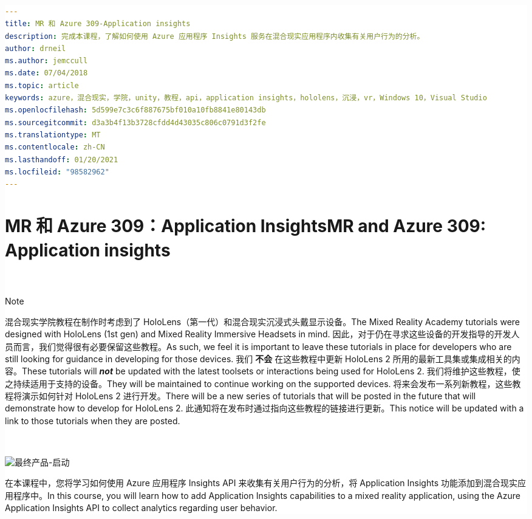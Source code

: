 ```yaml
---
title: MR 和 Azure 309-Application insights
description: 完成本课程，了解如何使用 Azure 应用程序 Insights 服务在混合现实应用程序内收集有关用户行为的分析。
author: drneil
ms.author: jemccull
ms.date: 07/04/2018
ms.topic: article
keywords: azure，混合现实，学院，unity，教程，api，application insights，hololens，沉浸，vr，Windows 10，Visual Studio
ms.openlocfilehash: 5d599e7c3c6f887675bf010a10fb8841e80143db
ms.sourcegitcommit: d3a3b4f13b3728cfdd4d43035c806c0791d3f2fe
ms.translationtype: MT
ms.contentlocale: zh-CN
ms.lasthandoff: 01/20/2021
ms.locfileid: "98582962"
---
```

# <a name="mr-and-azure-309-application-insights"></a><span data-ttu-id="9c2e5-104">MR 和 Azure 309：Application Insights</span><span class="sxs-lookup"><span data-stu-id="9c2e5-104">MR and Azure 309: Application insights</span></span>

<br>

>[!NOTE]
><span data-ttu-id="9c2e5-105">混合现实学院教程在制作时考虑到了 HoloLens（第一代）和混合现实沉浸式头戴显示设备。</span><span class="sxs-lookup"><span data-stu-id="9c2e5-105">The Mixed Reality Academy tutorials were designed with HoloLens (1st gen) and Mixed Reality Immersive Headsets in mind.</span></span>  <span data-ttu-id="9c2e5-106">因此，对于仍在寻求这些设备的开发指导的开发人员而言，我们觉得很有必要保留这些教程。</span><span class="sxs-lookup"><span data-stu-id="9c2e5-106">As such, we feel it is important to leave these tutorials in place for developers who are still looking for guidance in developing for those devices.</span></span>  <span data-ttu-id="9c2e5-107">我们 **不会** 在这些教程中更新 HoloLens 2 所用的最新工具集或集成相关的内容。</span><span class="sxs-lookup"><span data-stu-id="9c2e5-107">These tutorials will **_not_** be updated with the latest toolsets or interactions being used for HoloLens 2.</span></span>  <span data-ttu-id="9c2e5-108">我们将维护这些教程，使之持续适用于支持的设备。</span><span class="sxs-lookup"><span data-stu-id="9c2e5-108">They will be maintained to continue working on the supported devices.</span></span> <span data-ttu-id="9c2e5-109">将来会发布一系列新教程，这些教程将演示如何针对 HoloLens 2 进行开发。</span><span class="sxs-lookup"><span data-stu-id="9c2e5-109">There will be a new series of tutorials that will be posted in the future that will demonstrate how to develop for HoloLens 2.</span></span>  <span data-ttu-id="9c2e5-110">此通知将在发布时通过指向这些教程的链接进行更新。</span><span class="sxs-lookup"><span data-stu-id="9c2e5-110">This notice will be updated with a link to those tutorials when they are posted.</span></span>

<br>

![最终产品-启动](images/AzureLabs-Lab309-00.png)

<span data-ttu-id="9c2e5-112">在本课程中，您将学习如何使用 Azure 应用程序 Insights API 来收集有关用户行为的分析，将 Application Insights 功能添加到混合现实应用程序中。</span><span class="sxs-lookup"><span data-stu-id="9c2e5-112">In this course, you will learn how to add Application Insights capabilities to a mixed reality application, using the Azure Application Insights API to collect analytics regarding user behavior.</span></span>
